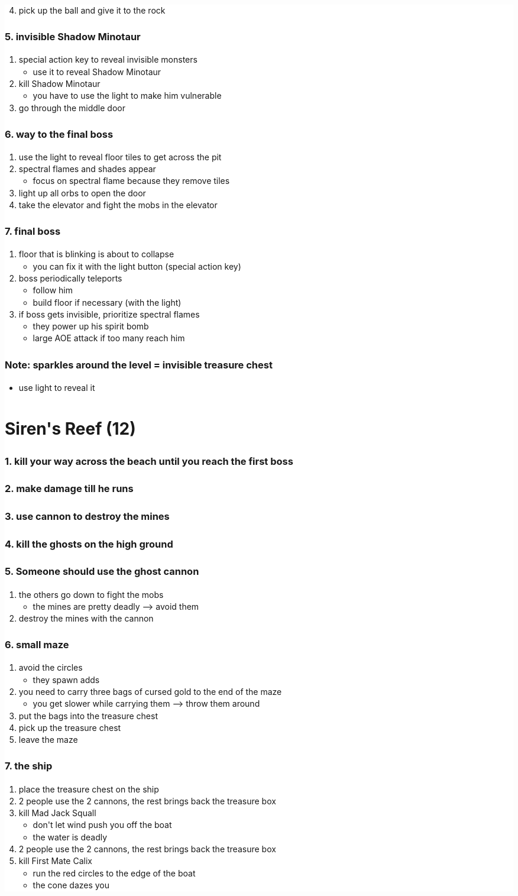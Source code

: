 4. pick up the ball and give it to the rock
### 5. invisible Shadow Minotaur
1. special action key to reveal invisible monsters
    * use it to reveal Shadow Minotaur
2. kill Shadow Minotaur
    * you have to use the light to make him vulnerable
3. go through the middle door
### 6. way to the final boss
1. use the light to reveal floor tiles to get across the pit
2. spectral flames and shades appear
    * focus on spectral flame because they remove tiles
2. light up all orbs to open the door
3. take the elevator and fight the mobs in the elevator
### 7. final boss
1. floor that is blinking is about to collapse
    * you can fix it with the light button (special action key)
2. boss periodically teleports
    * follow him
    * build floor if necessary (with the light)
3. if boss gets invisible, prioritize spectral flames
    * they power up his spirit bomb
    * large AOE attack if too many reach him
### Note: sparkles around the level = invisible treasure chest
* use light to reveal it


# Siren's Reef (12)
### 1. kill your way across the beach until you reach the first boss
### 2. make damage till he runs
### 3. use cannon to destroy the mines
### 4. kill the ghosts on the high ground
### 5. Someone should use the ghost cannon
1. the others go down to fight the mobs
    * the mines are pretty deadly --> avoid them
2. destroy the mines with the cannon
### 6. small maze
1. avoid the circles
    * they spawn adds
2. you need to carry three bags of cursed gold to the end of the maze
    * you get slower while carrying them --> throw them around
3. put the bags into the treasure chest
4. pick up the treasure chest
5. leave the maze
### 7. the ship
1. place the treasure chest on the ship
2. 2 people use the 2 cannons, the rest brings back the treasure box
3. kill Mad Jack Squall
    * don't let wind push you off the boat
    * the water is deadly
4. 2 people use the 2 cannons, the rest brings back the treasure box
5. kill First Mate Calix
    * run the red circles to the edge of the boat
    * the cone dazes you